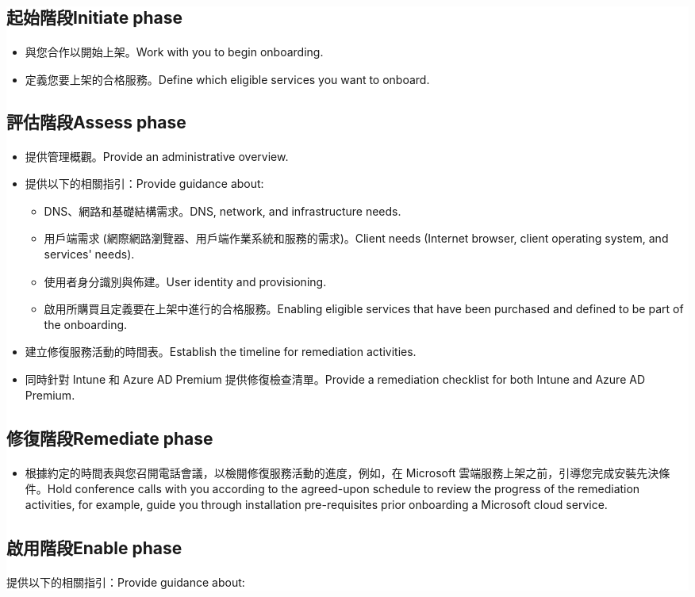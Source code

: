 ## <a name="initiate-phase"></a><span data-ttu-id="d2eae-110">起始階段</span><span class="sxs-lookup"><span data-stu-id="d2eae-110">Initiate phase</span></span>

-   <span data-ttu-id="d2eae-111">與您合作以開始上架。</span><span class="sxs-lookup"><span data-stu-id="d2eae-111">Work with you to begin onboarding.</span></span>

-   <span data-ttu-id="d2eae-112">定義您要上架的合格服務。</span><span class="sxs-lookup"><span data-stu-id="d2eae-112">Define which eligible services you want to onboard.</span></span>

## <a name="assess-phase"></a><span data-ttu-id="d2eae-113">評估階段</span><span class="sxs-lookup"><span data-stu-id="d2eae-113">Assess phase</span></span>

-   <span data-ttu-id="d2eae-114">提供管理概觀。</span><span class="sxs-lookup"><span data-stu-id="d2eae-114">Provide an administrative overview.</span></span>

-   <span data-ttu-id="d2eae-115">提供以下的相關指引：</span><span class="sxs-lookup"><span data-stu-id="d2eae-115">Provide guidance about:</span></span>

    -   <span data-ttu-id="d2eae-116">DNS、網路和基礎結構需求。</span><span class="sxs-lookup"><span data-stu-id="d2eae-116">DNS, network, and infrastructure needs.</span></span>

    -   <span data-ttu-id="d2eae-117">用戶端需求 (網際網路瀏覽器、用戶端作業系統和服務的需求)。</span><span class="sxs-lookup"><span data-stu-id="d2eae-117">Client needs (Internet browser, client operating system, and services' needs).</span></span>

    -   <span data-ttu-id="d2eae-118">使用者身分識別與佈建。</span><span class="sxs-lookup"><span data-stu-id="d2eae-118">User identity and provisioning.</span></span>

    -   <span data-ttu-id="d2eae-119">啟用所購買且定義要在上架中進行的合格服務。</span><span class="sxs-lookup"><span data-stu-id="d2eae-119">Enabling eligible services that have been purchased and defined to be part of the onboarding.</span></span>

-   <span data-ttu-id="d2eae-120">建立修復服務活動的時間表。</span><span class="sxs-lookup"><span data-stu-id="d2eae-120">Establish the timeline for remediation activities.</span></span>

-   <span data-ttu-id="d2eae-121">同時針對 Intune 和 Azure AD Premium 提供修復檢查清單。</span><span class="sxs-lookup"><span data-stu-id="d2eae-121">Provide a remediation checklist for both Intune and Azure AD Premium.</span></span>

## <a name="remediate-phase"></a><span data-ttu-id="d2eae-122">修復階段</span><span class="sxs-lookup"><span data-stu-id="d2eae-122">Remediate phase</span></span>

-   <span data-ttu-id="d2eae-123">根據約定的時間表與您召開電話會議，以檢閱修復服務活動的進度，例如，在 Microsoft 雲端服務上架之前，引導您完成安裝先決條件。</span><span class="sxs-lookup"><span data-stu-id="d2eae-123">Hold conference calls with you according to the agreed-upon schedule to review the progress of the remediation activities, for example, guide you through installation pre-requisites prior onboarding a Microsoft cloud service.</span></span>

## <a name="enable-phase"></a><span data-ttu-id="d2eae-124">啟用階段</span><span class="sxs-lookup"><span data-stu-id="d2eae-124">Enable phase</span></span>
<span data-ttu-id="d2eae-125">提供以下的相關指引：</span><span class="sxs-lookup"><span data-stu-id="d2eae-125">Provide guidance about:</span></span>
